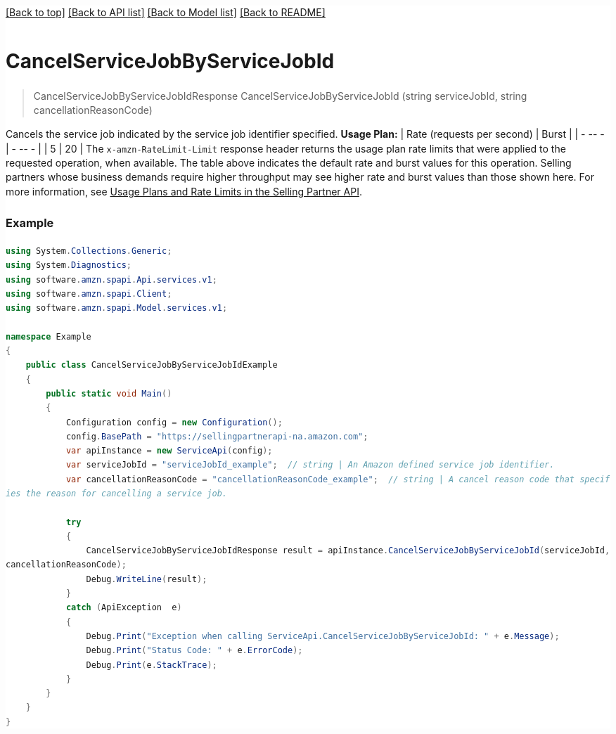 [[Back to top]](#) [[Back to API list]](../README.md#documentation-for-api-endpoints) [[Back to Model list]](../README.md#documentation-for-models) [[Back to README]](../README.md)

<a id="cancelservicejobbyservicejobid"></a>
# **CancelServiceJobByServiceJobId**
> CancelServiceJobByServiceJobIdResponse CancelServiceJobByServiceJobId (string serviceJobId, string cancellationReasonCode)



Cancels the service job indicated by the service job identifier specified.  **Usage Plan:**  | Rate (requests per second) | Burst | | - -- - | - -- - | | 5 | 20 |  The `x-amzn-RateLimit-Limit` response header returns the usage plan rate limits that were applied to the requested operation, when available. The table above indicates the default rate and burst values for this operation. Selling partners whose business demands require higher throughput may see higher rate and burst values than those shown here. For more information, see [Usage Plans and Rate Limits in the Selling Partner API](doc:usage-plans-and-rate-limits-in-the-sp-api).

### Example
```csharp
using System.Collections.Generic;
using System.Diagnostics;
using software.amzn.spapi.Api.services.v1;
using software.amzn.spapi.Client;
using software.amzn.spapi.Model.services.v1;

namespace Example
{
    public class CancelServiceJobByServiceJobIdExample
    {
        public static void Main()
        {
            Configuration config = new Configuration();
            config.BasePath = "https://sellingpartnerapi-na.amazon.com";
            var apiInstance = new ServiceApi(config);
            var serviceJobId = "serviceJobId_example";  // string | An Amazon defined service job identifier.
            var cancellationReasonCode = "cancellationReasonCode_example";  // string | A cancel reason code that specifies the reason for cancelling a service job.

            try
            {
                CancelServiceJobByServiceJobIdResponse result = apiInstance.CancelServiceJobByServiceJobId(serviceJobId, cancellationReasonCode);
                Debug.WriteLine(result);
            }
            catch (ApiException  e)
            {
                Debug.Print("Exception when calling ServiceApi.CancelServiceJobByServiceJobId: " + e.Message);
                Debug.Print("Status Code: " + e.ErrorCode);
                Debug.Print(e.StackTrace);
            }
        }
    }
}
```
